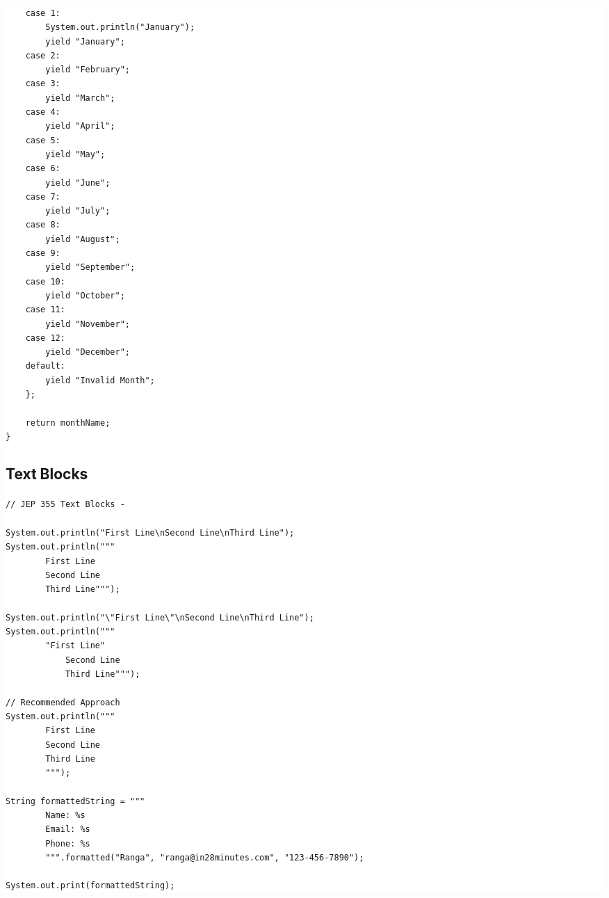 ```
	case 1:
		System.out.println("January");
		yield "January";
	case 2:
		yield "February";
	case 3:
		yield "March";
	case 4:
		yield "April";
	case 5:
		yield "May";
	case 6:
		yield "June";
	case 7:
		yield "July";
	case 8:
		yield "August";
	case 9:
		yield "September";
	case 10:
		yield "October";
	case 11:
		yield "November";
	case 12:
		yield "December";
	default:
		yield "Invalid Month";
	};

	return monthName;
}
```
## Text Blocks
```
// JEP 355 Text Blocks -

System.out.println("First Line\nSecond Line\nThird Line");
System.out.println("""
		First Line
		Second Line
		Third Line""");

System.out.println("\"First Line\"\nSecond Line\nThird Line");
System.out.println("""
		"First Line"
			Second Line
			Third Line""");

// Recommended Approach
System.out.println("""
		First Line
		Second Line
		Third Line
		""");

String formattedString = """
		Name: %s
		Email: %s
		Phone: %s
		""".formatted("Ranga", "ranga@in28minutes.com", "123-456-7890");

System.out.print(formattedString);
```